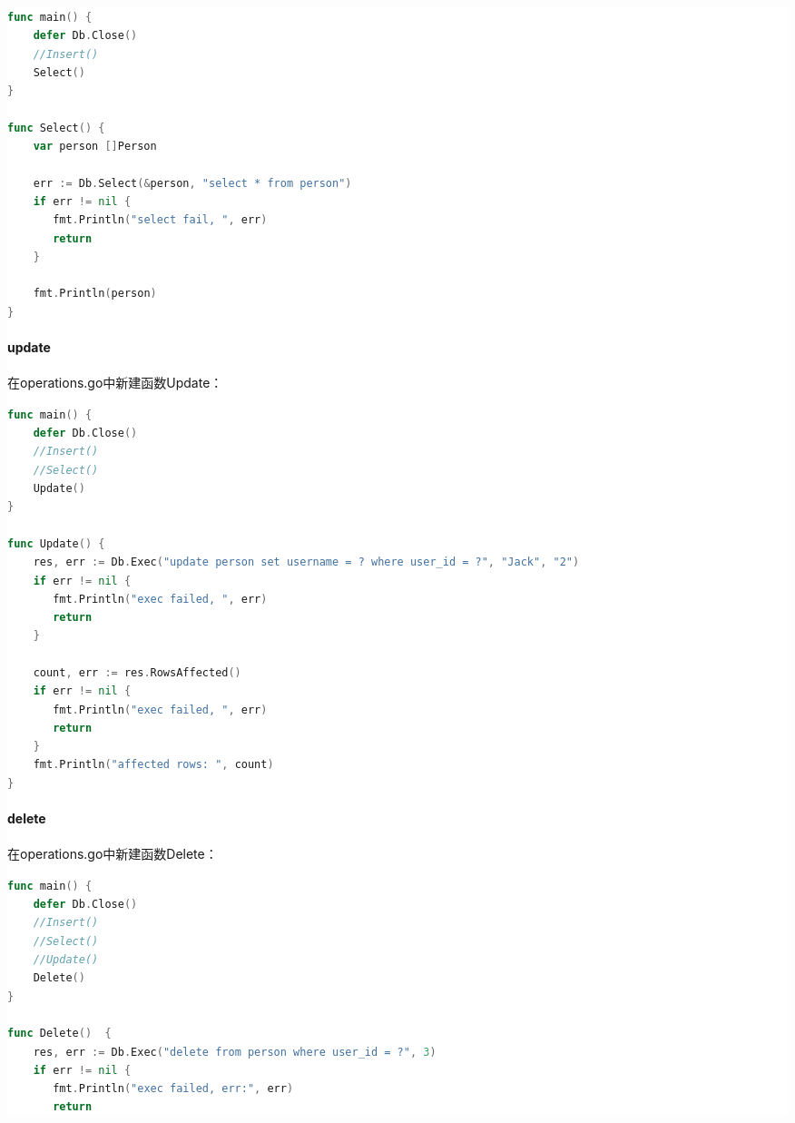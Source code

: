 ```go
func main() {
    defer Db.Close()
    //Insert()
    Select()
}

func Select() {
    var person []Person
    
    err := Db.Select(&person, "select * from person")
    if err != nil {
       fmt.Println("select fail, ", err)
       return
    }

    fmt.Println(person)
}
```

#### update

在operations.go中新建函数Update：

```go
func main() {
    defer Db.Close()
    //Insert()
    //Select()
    Update()
}

func Update() {
    res, err := Db.Exec("update person set username = ? where user_id = ?", "Jack", "2")
    if err != nil {
       fmt.Println("exec failed, ", err)
       return
    }

    count, err := res.RowsAffected()
    if err != nil {
       fmt.Println("exec failed, ", err)
       return
    }
    fmt.Println("affected rows: ", count)
}
```

#### delete

在operations.go中新建函数Delete：

```go
func main() {
    defer Db.Close()
    //Insert()
    //Select()
    //Update()
    Delete()
}

func Delete()  {
    res, err := Db.Exec("delete from person where user_id = ?", 3)
    if err != nil {
       fmt.Println("exec failed, err:", err)
       return
```